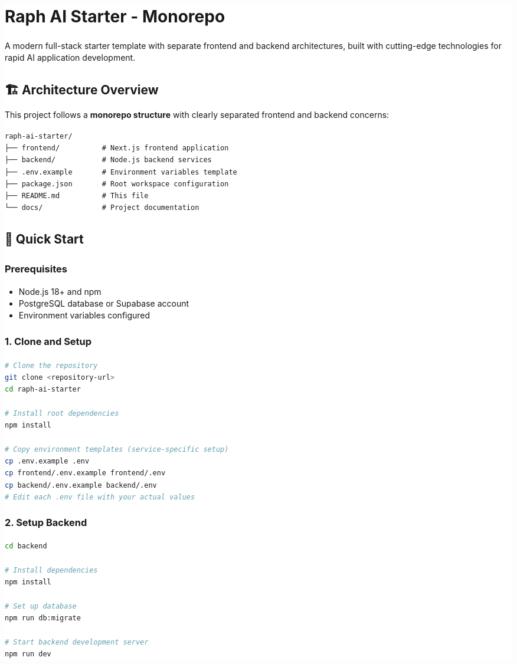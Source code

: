 # Raph AI Starter - Monorepo

A modern full-stack starter template with separate frontend and backend architectures, built with cutting-edge technologies for rapid AI application development.

## 🏗️ Architecture Overview

This project follows a **monorepo structure** with clearly separated frontend and backend concerns:

```
raph-ai-starter/
├── frontend/          # Next.js frontend application
├── backend/           # Node.js backend services
├── .env.example       # Environment variables template
├── package.json       # Root workspace configuration
├── README.md          # This file
└── docs/              # Project documentation
```

## 🚀 Quick Start

### Prerequisites

- Node.js 18+ and npm
- PostgreSQL database or Supabase account
- Environment variables configured

### 1. Clone and Setup

```bash
# Clone the repository
git clone <repository-url>
cd raph-ai-starter

# Install root dependencies
npm install

# Copy environment templates (service-specific setup)
cp .env.example .env
cp frontend/.env.example frontend/.env  
cp backend/.env.example backend/.env
# Edit each .env file with your actual values
```

### 2. Setup Backend

```bash
cd backend

# Install dependencies
npm install

# Set up database
npm run db:migrate

# Start backend development server
npm run dev
```
